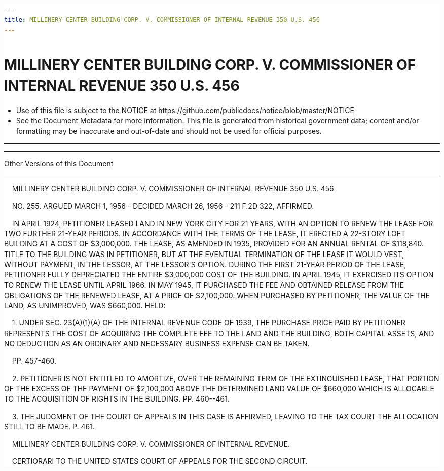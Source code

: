 ```yaml
---
title: MILLINERY CENTER BUILDING CORP. V. COMMISSIONER OF INTERNAL REVENUE 350 U.S. 456
---
```


# MILLINERY CENTER BUILDING CORP. V. COMMISSIONER OF INTERNAL REVENUE 350 U.S. 456

* Use of this file is subject to the NOTICE at https://github.com/publicdocs/notice/blob/master/NOTICE
* See the [Document Metadata](../../../index.md) for more information.
  This file is generated from historical government data; content and/or formatting may be inaccurate and out-of-date and should not be used for official purposes.

----------
----------

[Other Versions of this Document](https://publicdocs.github.io/go/links?ns=uslm-x&ref=%2Fus%2Fcourts%2Fscotus%2FusReporter%2F350%2F456)

----------

    MILLINERY CENTER BUILDING CORP. V. COMMISSIONER OF INTERNAL REVENUE [350 U.S. 456][/us/courts/scotus/usReporter/350/456]

    NO. 255.  ARGUED MARCH 1, 1956 - DECIDED MARCH 26, 1956 - 211 F.2D 322, AFFIRMED.

    IN APRIL 1924, PETITIONER LEASED LAND IN NEW YORK CITY FOR 21 YEARS, WITH AN OPTION TO RENEW THE LEASE FOR TWO FURTHER 21-YEAR PERIODS.  IN ACCORDANCE WITH THE TERMS OF THE LEASE, IT ERECTED A 22-STORY LOFT BUILDING AT A COST OF $3,000,000.  THE LEASE, AS AMENDED IN 1935, PROVIDED FOR AN ANNUAL RENTAL OF $118,840.  TITLE TO THE BUILDING WAS IN PETITIONER, BUT AT THE EVENTUAL TERMINATION OF THE LEASE IT WOULD VEST, WITHOUT PAYMENT, IN THE LESSOR, AT THE LESSOR'S OPTION.  DURING THE FIRST 21-YEAR PERIOD OF THE LEASE, PETITIONER FULLY DEPRECIATED THE ENTIRE $3,000,000 COST OF THE BUILDING.  IN APRIL 1945, IT EXERCISED ITS OPTION TO RENEW THE LEASE UNTIL APRIL 1966.  IN MAY 1945, IT PURCHASED THE FEE AND OBTAINED RELEASE FROM THE OBLIGATIONS OF THE RENEWED LEASE, AT A PRICE OF $2,100,000.  WHEN PURCHASED BY PETITIONER, THE VALUE OF THE LAND, AS UNIMPROVED, WAS $660,000.  HELD:

    1.  UNDER SEC. 23(A)(1)(A) OF THE INTERNAL REVENUE CODE OF 1939, THE PURCHASE PRICE PAID BY PETITIONER REPRESENTS THE COST OF ACQUIRING THE COMPLETE FEE TO THE LAND AND THE BUILDING, BOTH CAPITAL ASSETS, AND NO DEDUCTION AS AN ORDINARY AND NECESSARY BUSINESS EXPENSE CAN BE TAKEN.

    PP. 457-460.

    2.  PETITIONER IS NOT ENTITLED TO AMORTIZE, OVER THE REMAINING TERM OF THE EXTINGUISHED LEASE, THAT PORTION OF THE EXCESS OF THE PAYMENT OF $2,100,000 ABOVE THE DETERMINED LAND VALUE OF $660,000 WHICH IS ALLOCABLE TO THE ACQUISITION OF RIGHTS IN THE BUILDING.  PP. 460--461.

    3.  THE JUDGMENT OF THE COURT OF APPEALS IN THIS CASE IS AFFIRMED, LEAVING TO THE TAX COURT THE ALLOCATION STILL TO BE MADE.  P. 461.

    MILLINERY CENTER BUILDING CORP. V. COMMISSIONER OF INTERNAL REVENUE.

    CERTIORARI TO THE UNITED STATES COURT OF APPEALS FOR THE SECOND CIRCUIT.


[/us/courts/scotus/usReporter/350/456]: https://publicdocs.github.io/go/links?ns=uslm-x&ref=%2Fus%2Fcourts%2Fscotus%2FusReporter%2F350%2F456
[/us/usc/t26/s23]: https://publicdocs.github.io/go/links?ns=uslm&ref=%2Fus%2Fusc%2Ft26%2Fs23
[/us/courts/scotus/usReporter/350/820]: https://publicdocs.github.io/go/links?ns=uslm-x&ref=%2Fus%2Fcourts%2Fscotus%2FusReporter%2F350%2F820